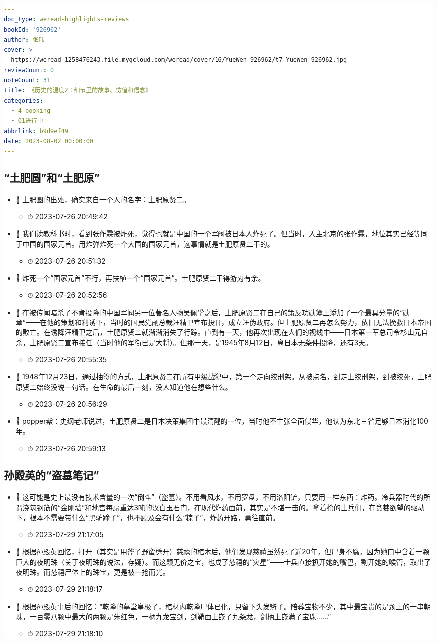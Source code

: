 ```yaml
---
doc_type: weread-highlights-reviews
bookId: '926962'
author: 张玮
cover: >-
  https://weread-1258476243.file.myqcloud.com/weread/cover/16/YueWen_926962/t7_YueWen_926962.jpg
reviewCount: 0
noteCount: 31
title: 《历史的温度2：细节里的故事、彷徨和信念》
categories:
  - 4_booking
  - 01进行中
abbrlink: b9d9ef49
date: 2023-08-02 00:00:00
---
```



## “土肥圆”和“土肥原”


- 📌 土肥圆的出处，确实来自一个人的名字：土肥原贤二。 
    - ⏱ 2023-07-26 20:49:42 

- 📌 我们读教科书时，看到张作霖被炸死，觉得也就是中国的一个军阀被日本人炸死了。但当时，入主北京的张作霖，地位其实已经等同于中国的国家元首。用炸弹炸死一个大国的国家元首，这事情就是土肥原贤二干的。 
    - ⏱ 2023-07-26 20:51:32 

- 📌 炸死一个“国家元首”不行，再扶植一个“国家元首”。土肥原贤二干得游刃有余。 
    - ⏱ 2023-07-26 20:52:56 

- 📌 在被传闻暗杀了不肯投降的中国军阀另一位著名人物吴佩孚之后，土肥原贤二在自己的策反功勋簿上添加了一个最具分量的“勋章”——在他的策划和利诱下，当时的国民党副总裁汪精卫宣布投日，成立汪伪政府。但土肥原贤二再怎么努力，依旧无法挽救日本帝国的败亡。在诱降汪精卫之后，土肥原贤二就渐渐消失了行踪。直到有一天，他再次出现在人们的视线中——日本第一军总司令杉山元自杀，土肥原贤二宣布接任（当时他的军衔已是大将）。但那一天，是1945年8月12日，离日本无条件投降，还有3天。 
    - ⏱ 2023-07-26 20:55:35 

- 📌 1948年12月23日，通过抽签的方式，土肥原贤二在所有甲级战犯中，第一个走向绞刑架。从被点名，到走上绞刑架，到被绞死，土肥原贤二始终没说一句话。在生命的最后一刻，没人知道他在想些什么。 
    - ⏱ 2023-07-26 20:56:29 

- 📌 popper紫：史纲老师说过，土肥原贤二是日本决策集团中最清醒的一位，当时他不主张全面侵华，他认为东北三省足够日本消化100年。 
    - ⏱ 2023-07-26 20:59:13 
## 孙殿英的“盗墓笔记”


- 📌 这可能是史上最没有技术含量的一次“倒斗”（盗墓）。不用看风水，不用罗盘，不用洛阳铲，只要用一样东西：炸药。冷兵器时代的所谓浇筑钢筋的“金刚墙”和地宫每扇重达3吨的汉白玉石门，在现代炸药面前，其实是不堪一击的。拿着枪的士兵们，在贪婪欲望的驱动下，根本不需要带什么“黑驴蹄子”，也不顾及会有什么“粽子”，炸药开路，勇往直前。 
    - ⏱ 2023-07-29 21:17:05 

- 📌 根据孙殿英回忆，打开（其实是用斧子野蛮劈开）慈禧的棺木后，他们发现慈禧虽然死了近20年，但尸身不腐，因为她口中含着一颗巨大的夜明珠（关于夜明珠的说法，存疑）。而这颗无价之宝，也成了慈禧的“灾星”——士兵直接扒开她的嘴巴，割开她的喉管，取出了夜明珠。而慈禧尸体上的珠宝，更是被一抢而光。 
    - ⏱ 2023-07-29 21:18:17 

- 📌 根据孙殿英事后的回忆：“乾隆的墓堂皇极了，棺材内乾隆尸体已化，只留下头发辫子。陪葬宝物不少，其中最宝贵的是颈上的一串朝珠，一百零八颗中最大的两颗是朱红色，一柄九龙宝剑，剑鞘面上嵌了九条龙，剑柄上嵌满了宝珠……” 
    - ⏱ 2023-07-29 21:18:10 
